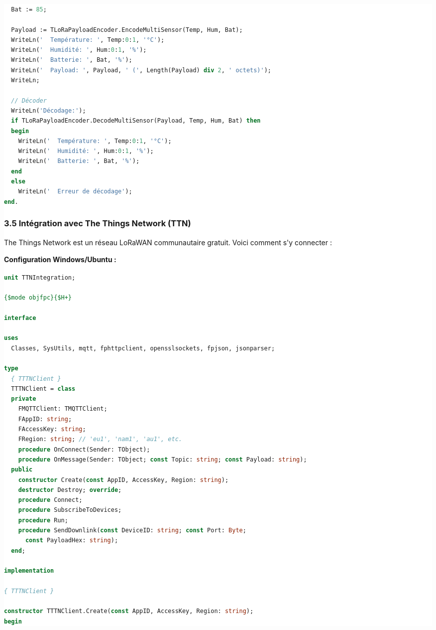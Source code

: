 ```pascal
  Bat := 85;

  Payload := TLoRaPayloadEncoder.EncodeMultiSensor(Temp, Hum, Bat);
  WriteLn('  Température: ', Temp:0:1, '°C');
  WriteLn('  Humidité: ', Hum:0:1, '%');
  WriteLn('  Batterie: ', Bat, '%');
  WriteLn('  Payload: ', Payload, ' (', Length(Payload) div 2, ' octets)');
  WriteLn;

  // Décoder
  WriteLn('Décodage:');
  if TLoRaPayloadEncoder.DecodeMultiSensor(Payload, Temp, Hum, Bat) then
  begin
    WriteLn('  Température: ', Temp:0:1, '°C');
    WriteLn('  Humidité: ', Hum:0:1, '%');
    WriteLn('  Batterie: ', Bat, '%');
  end
  else
    WriteLn('  Erreur de décodage');
end.
```

### 3.5 Intégration avec The Things Network (TTN)

The Things Network est un réseau LoRaWAN communautaire gratuit. Voici comment s'y connecter :

**Configuration Windows/Ubuntu :**

```pascal
unit TTNIntegration;

{$mode objfpc}{$H+}

interface

uses
  Classes, SysUtils, mqtt, fphttpclient, opensslsockets, fpjson, jsonparser;

type
  { TTTNClient }
  TTTNClient = class
  private
    FMQTTClient: TMQTTClient;
    FAppID: string;
    FAccessKey: string;
    FRegion: string; // 'eu1', 'nam1', 'au1', etc.
    procedure OnConnect(Sender: TObject);
    procedure OnMessage(Sender: TObject; const Topic: string; const Payload: string);
  public
    constructor Create(const AppID, AccessKey, Region: string);
    destructor Destroy; override;
    procedure Connect;
    procedure SubscribeToDevices;
    procedure Run;
    procedure SendDownlink(const DeviceID: string; const Port: Byte;
      const PayloadHex: string);
  end;

implementation

{ TTTNClient }

constructor TTTNClient.Create(const AppID, AccessKey, Region: string);
begin
```